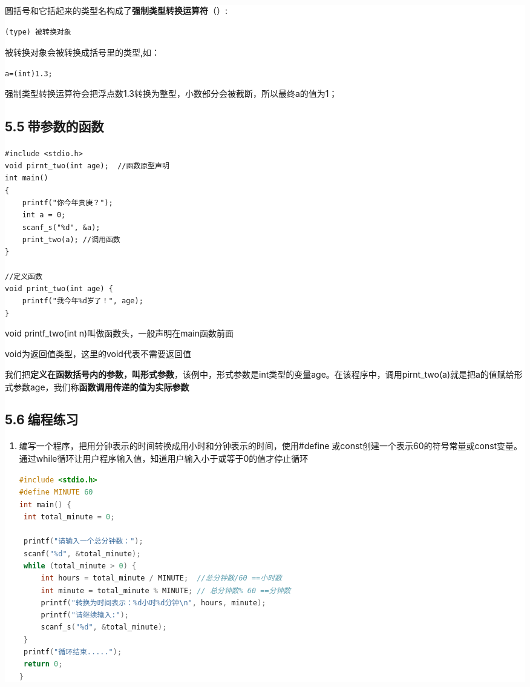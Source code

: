 圆括号和它括起来的类型名构成了**强制类型转换运算符**（）:

```
(type) 被转换对象
```

被转换对象会被转换成括号里的类型,如：

```
a=(int)1.3;
```

强制类型转换运算符会把浮点数1.3转换为整型，小数部分会被截断，所以最终a的值为1；







## 5.5 带参数的函数

```
#include <stdio.h>
void pirnt_two(int age);  //函数原型声明
int main()
{
	printf("你今年贵庚？");
	int a = 0;
	scanf_s("%d", &a);
	print_two(a); //调用函数
}

//定义函数
void print_two(int age) {
	printf("我今年%d岁了！", age);
}
```

void printf_two(int n)叫做函数头，一般声明在main函数前面

void为返回值类型，这里的void代表不需要返回值

我们把**定义在函数括号内的参数，叫形式参数**，该例中，形式参数是int类型的变量age。在该程序中，调用pirnt_two(a)就是把a的值赋给形式参数age，我们称**函数调用传递的值为实际参数**



## 5.6 编程练习

1. 编写一个程序，把用分钟表示的时间转换成用小时和分钟表示的时间，使用#define 或const创建一个表示60的符号常量或const变量。通过while循环让用户程序输入值，知道用户输入小于或等于0的值才停止循环

   ```c
   #include <stdio.h>
   #define MINUTE 60
   int main() {
   	int total_minute = 0;
   	
   	printf("请输入一个总分钟数：");
   	scanf("%d", &total_minute);
   	while (total_minute > 0) {
   		int hours = total_minute / MINUTE;  //总分钟数/60 ==小时数
   		int minute = total_minute % MINUTE; // 总分钟数% 60 ==分钟数
   		printf("转换为时间表示：%d小时%d分钟\n", hours, minute);
   		printf("请继续输入:");
   		scanf_s("%d", &total_minute);
   	}
   	printf("循环结束.....");
   	return 0;
   }
   ```